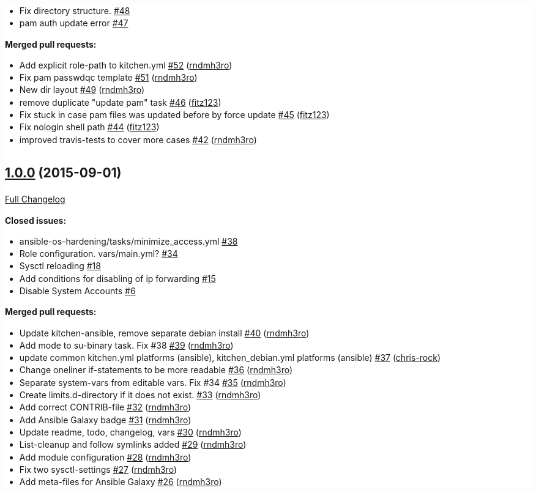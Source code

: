 - Fix directory structure. [#48](https://github.com/dev-sec/ansible-os-hardening/issues/48)
- pam auth update error [#47](https://github.com/dev-sec/ansible-os-hardening/issues/47)

**Merged pull requests:**

- Add explicit role-path to kitchen.yml [#52](https://github.com/dev-sec/ansible-os-hardening/pull/52) ([rndmh3ro](https://github.com/rndmh3ro))
- Fix pam passwdqc template [#51](https://github.com/dev-sec/ansible-os-hardening/pull/51) ([rndmh3ro](https://github.com/rndmh3ro))
- New dir layout [#49](https://github.com/dev-sec/ansible-os-hardening/pull/49) ([rndmh3ro](https://github.com/rndmh3ro))
- remove duplicate "update pam" task [#46](https://github.com/dev-sec/ansible-os-hardening/pull/46) ([fitz123](https://github.com/fitz123))
- Fix stuck in case pam files was updated before by force update [#45](https://github.com/dev-sec/ansible-os-hardening/pull/45) ([fitz123](https://github.com/fitz123))
- Fix nologin shell path [#44](https://github.com/dev-sec/ansible-os-hardening/pull/44) ([fitz123](https://github.com/fitz123))
- improved travis-tests to cover more cases [#42](https://github.com/dev-sec/ansible-os-hardening/pull/42) ([rndmh3ro](https://github.com/rndmh3ro))

## [1.0.0](https://github.com/dev-sec/ansible-os-hardening/tree/1.0.0) (2015-09-01)

[Full Changelog](https://github.com/dev-sec/ansible-os-hardening/compare/06d1464e95cad7ccc24734b934a158b16dfc5014...1.0.0)

**Closed issues:**

- ansible-os-hardening/tasks/minimize_access.yml [#38](https://github.com/dev-sec/ansible-os-hardening/issues/38)
- Role configuration. vars/main.yml? [#34](https://github.com/dev-sec/ansible-os-hardening/issues/34)
- Sysctl reloading [#18](https://github.com/dev-sec/ansible-os-hardening/issues/18)
- Add conditions for disabling of ip forwarding [#15](https://github.com/dev-sec/ansible-os-hardening/issues/15)
- Disable System Accounts [#6](https://github.com/dev-sec/ansible-os-hardening/issues/6)

**Merged pull requests:**

- Update kitchen-ansible, remove separate debian install [#40](https://github.com/dev-sec/ansible-os-hardening/pull/40) ([rndmh3ro](https://github.com/rndmh3ro))
- Add mode to su-binary task. Fix #38 [#39](https://github.com/dev-sec/ansible-os-hardening/pull/39) ([rndmh3ro](https://github.com/rndmh3ro))
- update common kitchen.yml platforms (ansible), kitchen_debian.yml platforms (ansible) [#37](https://github.com/dev-sec/ansible-os-hardening/pull/37) ([chris-rock](https://github.com/chris-rock))
- Change oneliner if-statements to be more readable [#36](https://github.com/dev-sec/ansible-os-hardening/pull/36) ([rndmh3ro](https://github.com/rndmh3ro))
- Separate system-vars from editable vars. Fix #34 [#35](https://github.com/dev-sec/ansible-os-hardening/pull/35) ([rndmh3ro](https://github.com/rndmh3ro))
- Create limits.d-directory if it does not exist. [#33](https://github.com/dev-sec/ansible-os-hardening/pull/33) ([rndmh3ro](https://github.com/rndmh3ro))
- Add correct CONTRIB-file [#32](https://github.com/dev-sec/ansible-os-hardening/pull/32) ([rndmh3ro](https://github.com/rndmh3ro))
- Add Ansible Galaxy badge [#31](https://github.com/dev-sec/ansible-os-hardening/pull/31) ([rndmh3ro](https://github.com/rndmh3ro))
- Update readme, todo, changelog, vars [#30](https://github.com/dev-sec/ansible-os-hardening/pull/30) ([rndmh3ro](https://github.com/rndmh3ro))
- List-cleanup and follow symlinks added [#29](https://github.com/dev-sec/ansible-os-hardening/pull/29) ([rndmh3ro](https://github.com/rndmh3ro))
- Add module configuration [#28](https://github.com/dev-sec/ansible-os-hardening/pull/28) ([rndmh3ro](https://github.com/rndmh3ro))
- Fix two sysctl-settings [#27](https://github.com/dev-sec/ansible-os-hardening/pull/27) ([rndmh3ro](https://github.com/rndmh3ro))
- Add meta-files for Ansible Galaxy [#26](https://github.com/dev-sec/ansible-os-hardening/pull/26) ([rndmh3ro](https://github.com/rndmh3ro))